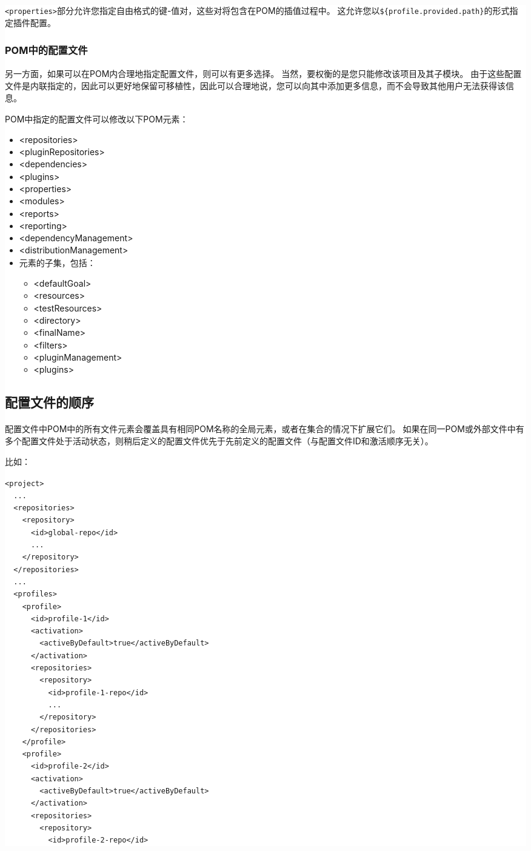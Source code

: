`<properties>`部分允许您指定自由格式的键-值对，这些对将包含在POM的插值过程中。 这允许您以`${profile.provided.path}`的形式指定插件配置。

### POM中的配置文件
另一方面，如果可以在POM内合理地指定配置文件，则可以有更多选择。 当然，要权衡的是您只能修改该项目及其子模块。 由于这些配置文件是内联指定的，因此可以更好地保留可移植性，因此可以合理地说，您可以向其中添加更多信息，而不会导致其他用户无法获得该信息。

POM中指定的配置文件可以修改以下POM元素：
- \<repositories\>
- \<pluginRepositories\>
- \<dependencies\>
- \<plugins\>
- \<properties\>
- \<modules\>
- \<reports\>
- \<reporting\>
- \<dependencyManagement\>
- \<distributionManagement\>
- <build>元素的子集，包括：
    - \<defaultGoal\>
    - \<resources\>
    - \<testResources\>
    - \<directory\>
    - \<finalName\>
    - \<filters\>
    - \<pluginManagement\>
    - \<plugins\>

## 配置文件的顺序
配置文件中POM中的所有文件元素会覆盖具有相同POM名称的全局元素，或者在集合的情况下扩展它们。 如果在同一POM或外部文件中有多个配置文件处于活动状态，则稍后定义的配置文件优先于先前定义的配置文件（与配置文件ID和激活顺序无关）。

比如：

```
<project>
  ...
  <repositories>
    <repository>
      <id>global-repo</id>
      ...
    </repository>
  </repositories>
  ...
  <profiles>
    <profile>
      <id>profile-1</id>
      <activation>
        <activeByDefault>true</activeByDefault>
      </activation>
      <repositories>
        <repository>
          <id>profile-1-repo</id>
          ...
        </repository>
      </repositories>
    </profile>
    <profile>
      <id>profile-2</id>
      <activation>
        <activeByDefault>true</activeByDefault>
      </activation>
      <repositories>
        <repository>
          <id>profile-2-repo</id>
```